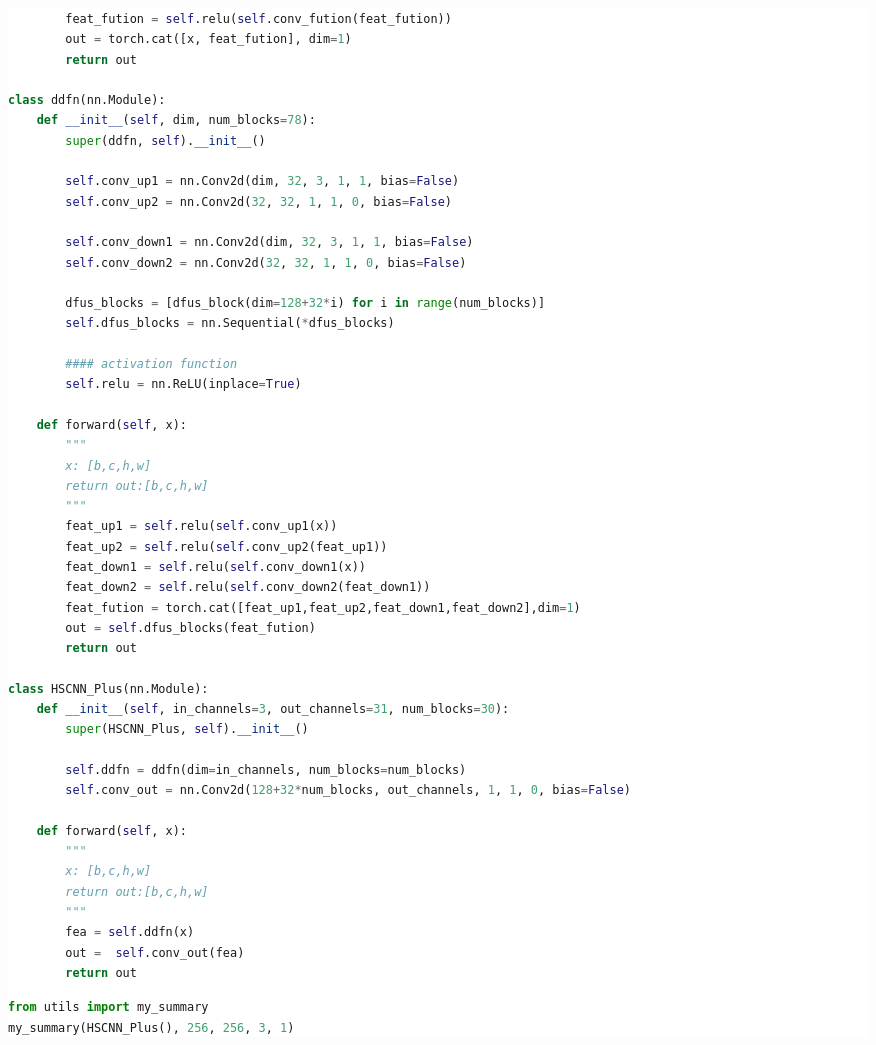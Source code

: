 ``` python
        feat_fution = self.relu(self.conv_fution(feat_fution))
        out = torch.cat([x, feat_fution], dim=1)
        return out

class ddfn(nn.Module):
    def __init__(self, dim, num_blocks=78):
        super(ddfn, self).__init__()

        self.conv_up1 = nn.Conv2d(dim, 32, 3, 1, 1, bias=False)
        self.conv_up2 = nn.Conv2d(32, 32, 1, 1, 0, bias=False)

        self.conv_down1 = nn.Conv2d(dim, 32, 3, 1, 1, bias=False)
        self.conv_down2 = nn.Conv2d(32, 32, 1, 1, 0, bias=False)

        dfus_blocks = [dfus_block(dim=128+32*i) for i in range(num_blocks)]
        self.dfus_blocks = nn.Sequential(*dfus_blocks)

        #### activation function
        self.relu = nn.ReLU(inplace=True)

    def forward(self, x):
        """
        x: [b,c,h,w]
        return out:[b,c,h,w]
        """
        feat_up1 = self.relu(self.conv_up1(x))
        feat_up2 = self.relu(self.conv_up2(feat_up1))
        feat_down1 = self.relu(self.conv_down1(x))
        feat_down2 = self.relu(self.conv_down2(feat_down1))
        feat_fution = torch.cat([feat_up1,feat_up2,feat_down1,feat_down2],dim=1)
        out = self.dfus_blocks(feat_fution)
        return out

class HSCNN_Plus(nn.Module):
    def __init__(self, in_channels=3, out_channels=31, num_blocks=30):
        super(HSCNN_Plus, self).__init__()

        self.ddfn = ddfn(dim=in_channels, num_blocks=num_blocks)
        self.conv_out = nn.Conv2d(128+32*num_blocks, out_channels, 1, 1, 0, bias=False)

    def forward(self, x):
        """
        x: [b,c,h,w]
        return out:[b,c,h,w]
        """
        fea = self.ddfn(x)
        out =  self.conv_out(fea)
        return out
```

``` python
from utils import my_summary
my_summary(HSCNN_Plus(), 256, 256, 3, 1)
```
